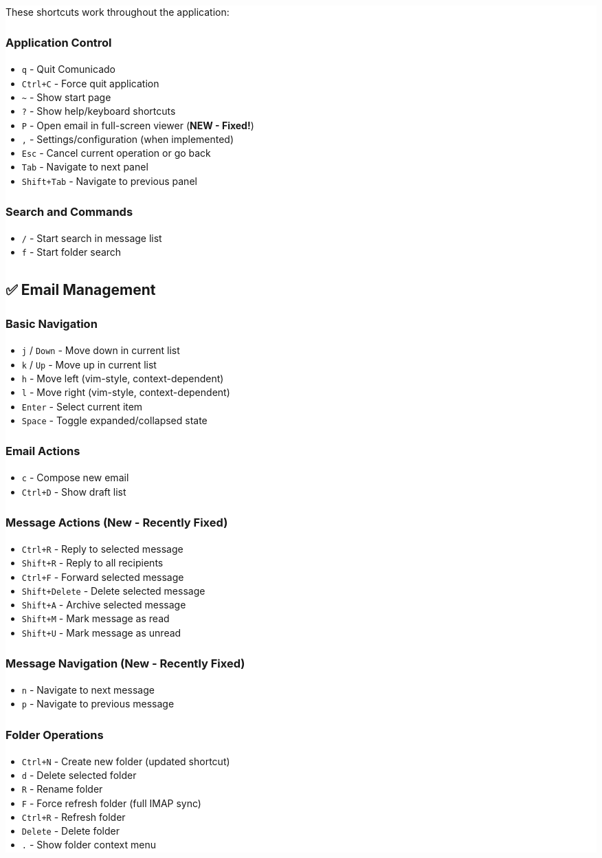 These shortcuts work throughout the application:

### Application Control
- `q` - Quit Comunicado
- `Ctrl+C` - Force quit application
- `~` - Show start page
- `?` - Show help/keyboard shortcuts
- `P` - Open email in full-screen viewer (**NEW - Fixed!**)
- `,` - Settings/configuration (when implemented)
- `Esc` - Cancel current operation or go back
- `Tab` - Navigate to next panel
- `Shift+Tab` - Navigate to previous panel

### Search and Commands
- `/` - Start search in message list
- `f` - Start folder search

## ✅ Email Management

### Basic Navigation
- `j` / `Down` - Move down in current list
- `k` / `Up` - Move up in current list
- `h` - Move left (vim-style, context-dependent)
- `l` - Move right (vim-style, context-dependent)
- `Enter` - Select current item
- `Space` - Toggle expanded/collapsed state

### Email Actions
- `c` - Compose new email
- `Ctrl+D` - Show draft list

### Message Actions (**New - Recently Fixed**)
- `Ctrl+R` - Reply to selected message
- `Shift+R` - Reply to all recipients
- `Ctrl+F` - Forward selected message
- `Shift+Delete` - Delete selected message
- `Shift+A` - Archive selected message
- `Shift+M` - Mark message as read
- `Shift+U` - Mark message as unread

### Message Navigation (**New - Recently Fixed**)
- `n` - Navigate to next message
- `p` - Navigate to previous message

### Folder Operations
- `Ctrl+N` - Create new folder (updated shortcut)
- `d` - Delete selected folder
- `R` - Rename folder
- `F` - Force refresh folder (full IMAP sync)
- `Ctrl+R` - Refresh folder
- `Delete` - Delete folder
- `.` - Show folder context menu
